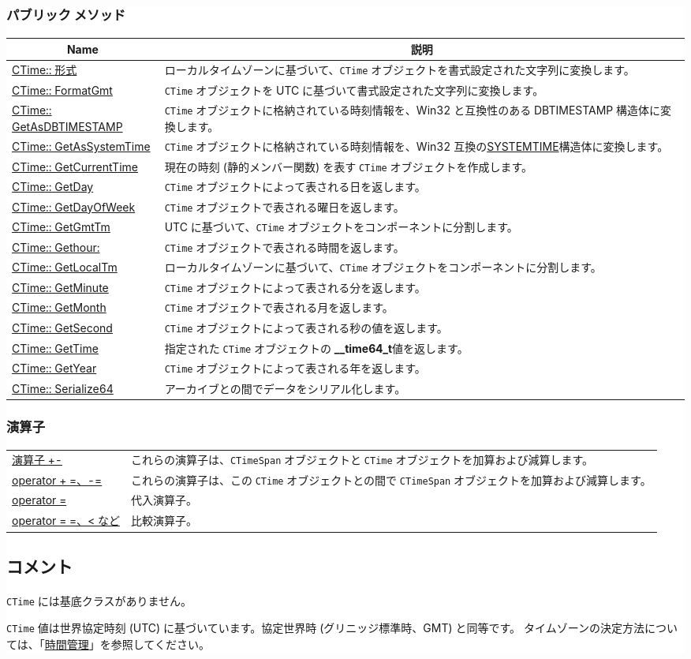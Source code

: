 ### <a name="public-methods"></a>パブリック メソッド

|Name|説明|
|----------|-----------------|
|[CTime:: 形式](#format)|ローカルタイムゾーンに基づいて、`CTime` オブジェクトを書式設定された文字列に変換します。|
|[CTime:: FormatGmt](#formatgmt)|`CTime` オブジェクトを UTC に基づいて書式設定された文字列に変換します。|
|[CTime:: GetAsDBTIMESTAMP](#getasdbtimestamp)|`CTime` オブジェクトに格納されている時刻情報を、Win32 と互換性のある DBTIMESTAMP 構造体に変換します。|
|[CTime:: GetAsSystemTime](#getassystemtime)|`CTime` オブジェクトに格納されている時刻情報を、Win32 互換の[SYSTEMTIME](/windows/win32/api/minwinbase/ns-minwinbase-systemtime)構造体に変換します。|
|[CTime:: GetCurrentTime](#getcurrenttime)|現在の時刻 (静的メンバー関数) を表す `CTime` オブジェクトを作成します。|
|[CTime:: GetDay](#getday)|`CTime` オブジェクトによって表される日を返します。|
|[CTime:: GetDayOfWeek](#getdayofweek)|`CTime` オブジェクトで表される曜日を返します。|
|[CTime:: GetGmtTm](#getgmttm)|UTC に基づいて、`CTime` オブジェクトをコンポーネントに分割します。|
|[CTime:: Gethour:](#gethour)|`CTime` オブジェクトで表される時間を返します。|
|[CTime:: GetLocalTm](#getlocaltm)|ローカルタイムゾーンに基づいて、`CTime` オブジェクトをコンポーネントに分割します。|
|[CTime:: GetMinute](#getminute)|`CTime` オブジェクトによって表される分を返します。|
|[CTime:: GetMonth](#getmonth)|`CTime` オブジェクトで表される月を返します。|
|[CTime:: GetSecond](#getsecond)|`CTime` オブジェクトによって表される秒の値を返します。|
|[CTime:: GetTime](#gettime)|指定された `CTime` オブジェクトの **__time64_t**値を返します。|
|[CTime:: GetYear](#getyear)|`CTime` オブジェクトによって表される年を返します。|
|[CTime:: Serialize64](#serialize64)|アーカイブとの間でデータをシリアル化します。|

### <a name="operators"></a>演算子

|||
|-|-|
|[演算子 +-](#operator_add_-)|これらの演算子は、`CTimeSpan` オブジェクトと `CTime` オブジェクトを加算および減算します。|
|[operator + =、-=](#operator_add_eq_-_eq)|これらの演算子は、この `CTime` オブジェクトとの間で `CTimeSpan` オブジェクトを加算および減算します。|
|[operator =](#operator_eq)|代入演算子。|
|[operator = =、< など](#ctime_comparison_operators)|比較演算子。|

## <a name="remarks"></a>コメント

`CTime` には基底クラスがありません。

`CTime` 値は世界協定時刻 (UTC) に基づいています。協定世界時 (グリニッジ標準時、GMT) と同等です。 タイムゾーンの決定方法については、「[時間管理](../../c-runtime-library/time-management.md)」を参照してください。
